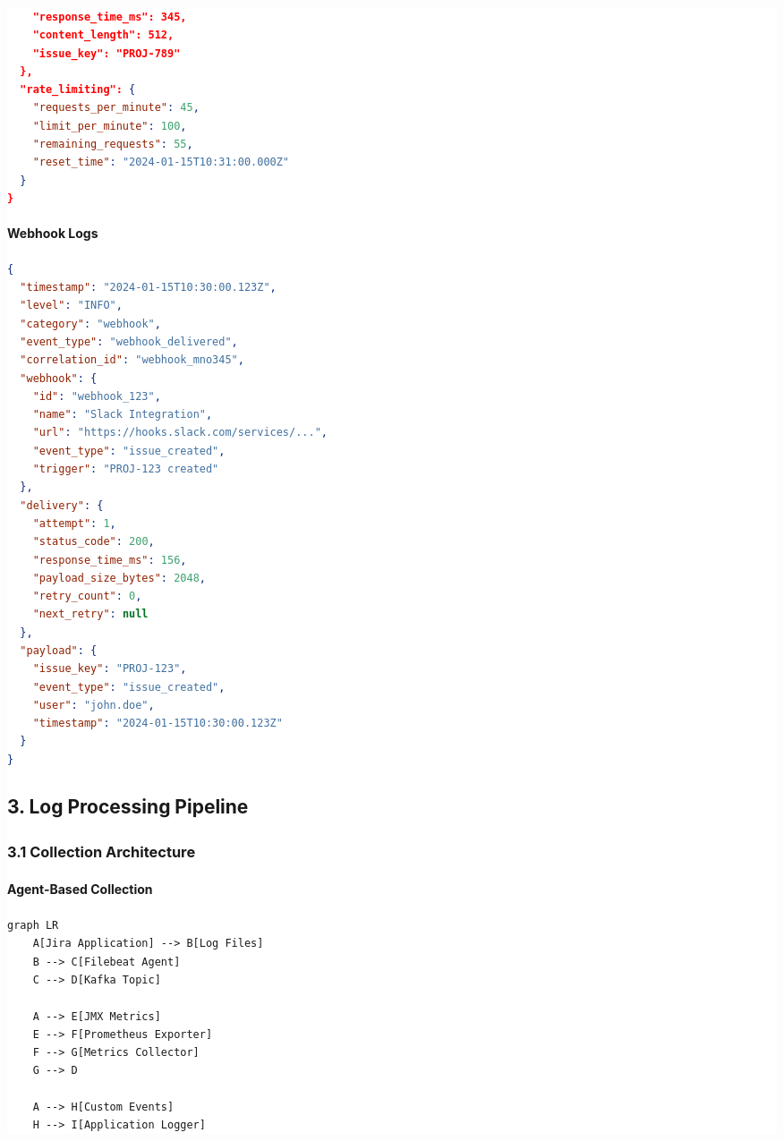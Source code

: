 ```json
    "response_time_ms": 345,
    "content_length": 512,
    "issue_key": "PROJ-789"
  },
  "rate_limiting": {
    "requests_per_minute": 45,
    "limit_per_minute": 100,
    "remaining_requests": 55,
    "reset_time": "2024-01-15T10:31:00.000Z"
  }
}
```

#### Webhook Logs
```json
{
  "timestamp": "2024-01-15T10:30:00.123Z",
  "level": "INFO",
  "category": "webhook",
  "event_type": "webhook_delivered",
  "correlation_id": "webhook_mno345",
  "webhook": {
    "id": "webhook_123",
    "name": "Slack Integration",
    "url": "https://hooks.slack.com/services/...",
    "event_type": "issue_created",
    "trigger": "PROJ-123 created"
  },
  "delivery": {
    "attempt": 1,
    "status_code": 200,
    "response_time_ms": 156,
    "payload_size_bytes": 2048,
    "retry_count": 0,
    "next_retry": null
  },
  "payload": {
    "issue_key": "PROJ-123",
    "event_type": "issue_created",
    "user": "john.doe",
    "timestamp": "2024-01-15T10:30:00.123Z"
  }
}
```

## 3. Log Processing Pipeline

### 3.1 Collection Architecture

#### Agent-Based Collection
```mermaid
graph LR
    A[Jira Application] --> B[Log Files]
    B --> C[Filebeat Agent]
    C --> D[Kafka Topic]
    
    A --> E[JMX Metrics]
    E --> F[Prometheus Exporter]
    F --> G[Metrics Collector]
    G --> D
    
    A --> H[Custom Events]
    H --> I[Application Logger]
```